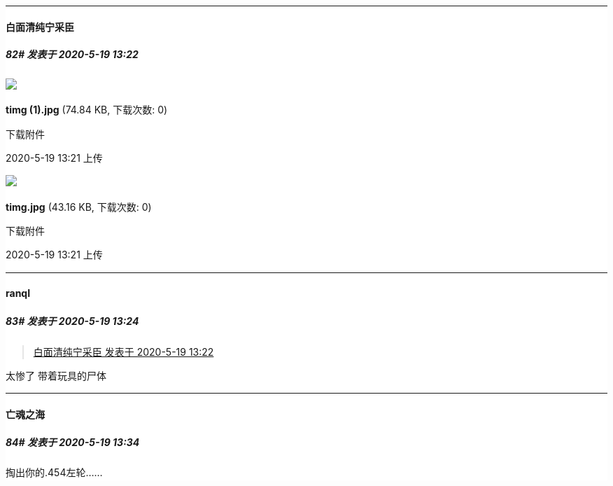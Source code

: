 
*****

####  白面清纯宁采臣  
##### 82#       发表于 2020-5-19 13:22





<img src="https://img.saraba1st.com/forum/202005/19/132149wwwx23bb52axk8wl.jpg" referrerpolicy="no-referrer">


<strong>timg (1).jpg</strong> (74.84 KB, 下载次数: 0)

下载附件

2020-5-19 13:21 上传





<img src="https://img.saraba1st.com/forum/202005/19/132149ek6rh7ao36thiz67.jpg" referrerpolicy="no-referrer">


<strong>timg.jpg</strong> (43.16 KB, 下载次数: 0)

下载附件

2020-5-19 13:21 上传












*****

####  ranqI  
##### 83#       发表于 2020-5-19 13:24



<blockquote><a href="httphttps://bbs.saraba1st.com/2b/forum.php?mod=redirect&amp;goto=findpost&amp;pid=47474446&amp;ptid=1935960" target="_blank">白面清纯宁采臣 发表于 2020-5-19 13:22</a></blockquote>
太惨了 带着玩具的尸体







*****

####  亡魂之海  
##### 84#       发表于 2020-5-19 13:34




掏出你的.454左轮……
